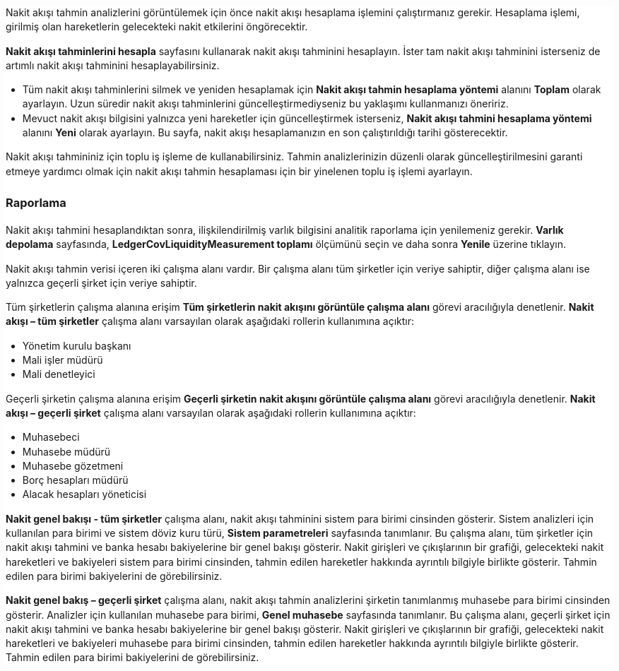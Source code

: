 Nakit akışı tahmin analizlerini görüntülemek için önce nakit akışı hesaplama işlemini çalıştırmanız gerekir. Hesaplama işlemi, girilmiş olan hareketlerin gelecekteki nakit etkilerini öngörecektir.

**Nakit akışı tahminlerini hesapla** sayfasını kullanarak nakit akışı tahminini hesaplayın. İster tam nakit akışı tahminini isterseniz de artımlı nakit akışı tahminini hesaplayabilirsiniz. 

- Tüm nakit akışı tahminlerini silmek ve yeniden hesaplamak için **Nakit akışı tahmin hesaplama yöntemi** alanını **Toplam** olarak ayarlayın. Uzun süredir nakit akışı tahminlerini güncelleştirmediyseniz bu yaklaşımı kullanmanızı öneririz. 
- Mevuct nakit akışı bilgisini yalnızca yeni hareketler için güncelleştirmek isterseniz, **Nakit akışı tahmini hesaplama yöntemi** alanını **Yeni** olarak ayarlayın. Bu sayfa, nakit akışı hesaplamanızın en son çalıştırıldığı tarihi gösterecektir.

Nakit akışı tahmininiz için toplu iş işleme de kullanabilirsiniz. Tahmin analizlerinizin düzenli olarak güncelleştirilmesini garanti etmeye yardımcı olmak için nakit akışı tahmin hesaplaması için bir yinelenen toplu iş işlemi ayarlayın.

### <a name="reporting"></a>Raporlama

Nakit akışı tahmini hesaplandıktan sonra, ilişkilendirilmiş varlık bilgisini analitik raporlama için yenilemeniz gerekir. **Varlık depolama** sayfasında, **LedgerCovLiquidityMeasurement toplamı** ölçümünü seçin ve daha sonra **Yenile** üzerine tıklayın.

Nakit akışı tahmin verisi içeren iki çalışma alanı vardır. Bir çalışma alanı tüm şirketler için veriye sahiptir, diğer çalışma alanı ise yalnızca geçerli şirket için veriye sahiptir.

Tüm şirketlerin çalışma alanına erişim **Tüm şirketlerin nakit akışını görüntüle çalışma alanı** görevi aracılığıyla denetlenir. **Nakit akışı – tüm şirketler** çalışma alanı varsayılan olarak aşağıdaki rollerin kullanımına açıktır:

- Yönetim kurulu başkanı
- Mali işler müdürü
- Mali denetleyici

Geçerli şirketin çalışma alanına erişim **Geçerli şirketin nakit akışını görüntüle çalışma alanı** görevi aracılığıyla denetlenir. **Nakit akışı – geçerli şirket** çalışma alanı varsayılan olarak aşağıdaki rollerin kullanımına açıktır:

- Muhasebeci
- Muhasebe müdürü
- Muhasebe gözetmeni
- Borç hesapları müdürü
- Alacak hesapları yöneticisi

**Nakit genel bakışı - tüm şirketler** çalışma alanı, nakit akışı tahminini sistem para birimi cinsinden gösterir. Sistem analizleri için kullanılan para birimi ve sistem döviz kuru türü, **Sistem parametreleri** sayfasında tanımlanır. Bu çalışma alanı, tüm şirketler için nakit akışı tahmini ve banka hesabı bakiyelerine bir genel bakışı gösterir. Nakit girişleri ve çıkışlarının bir grafiği, gelecekteki nakit hareketleri ve bakiyeleri sistem para birimi cinsinden, tahmin edilen hareketler hakkında ayrıntılı bilgiyle birlikte gösterir. Tahmin edilen para birimi bakiyelerini de görebilirsiniz.

**Nakit genel bakış – geçerli şirket** çalışma alanı, nakit akışı tahmin analizlerini şirketin tanımlanmış muhasebe para birimi cinsinden gösterir. Analizler için kullanılan muhasebe para birimi, **Genel muhasebe** sayfasında tanımlanır. Bu çalışma alanı, geçerli şirket için nakit akışı tahmini ve banka hesabı bakiyelerine bir genel bakışı gösterir. Nakit girişleri ve çıkışlarının bir grafiği, gelecekteki nakit hareketleri ve bakiyeleri muhasebe para birimi cinsinden, tahmin edilen hareketler hakkında ayrıntılı bilgiyle birlikte gösterir. Tahmin edilen para birimi bakiyelerini de görebilirsiniz.

